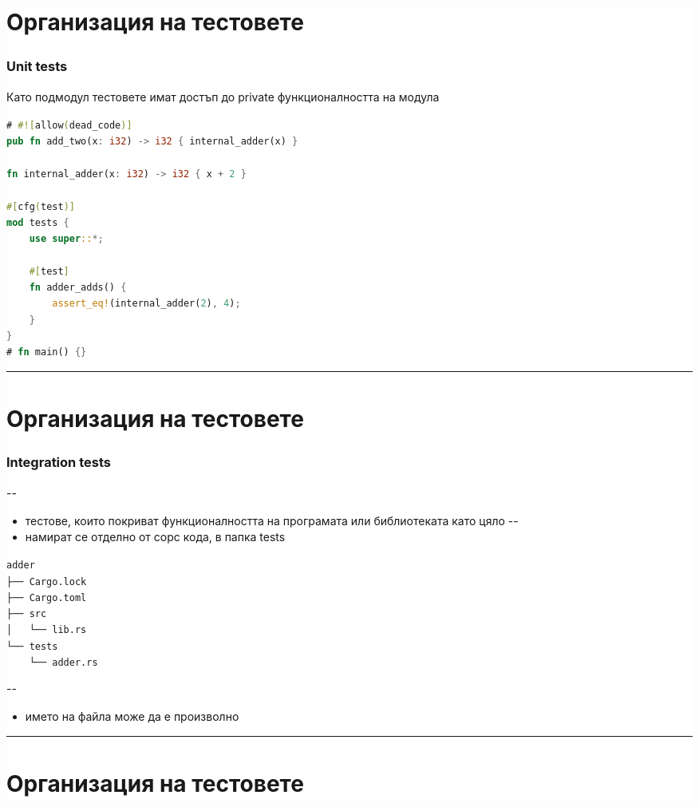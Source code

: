 # Организация на тестовете

### Unit tests

Като подмодул тестовете имат достъп до private функционалността на модула

```rust
# #![allow(dead_code)]
pub fn add_two(x: i32) -> i32 { internal_adder(x) }

fn internal_adder(x: i32) -> i32 { x + 2 }

#[cfg(test)]
mod tests {
    use super::*;

    #[test]
    fn adder_adds() {
        assert_eq!(internal_adder(2), 4);
    }
}
# fn main() {}
```

---

# Организация на тестовете

### Integration tests

--
- тестове, които покриват функционалността на програмата или библиотеката като цяло
--
- намират се отделно от сорс кода, в папка tests

```sh
adder
├── Cargo.lock
├── Cargo.toml
├── src
│   └── lib.rs
└── tests
    └── adder.rs
```

--
- името на файла може да е произволно

---

# Организация на тестовете
